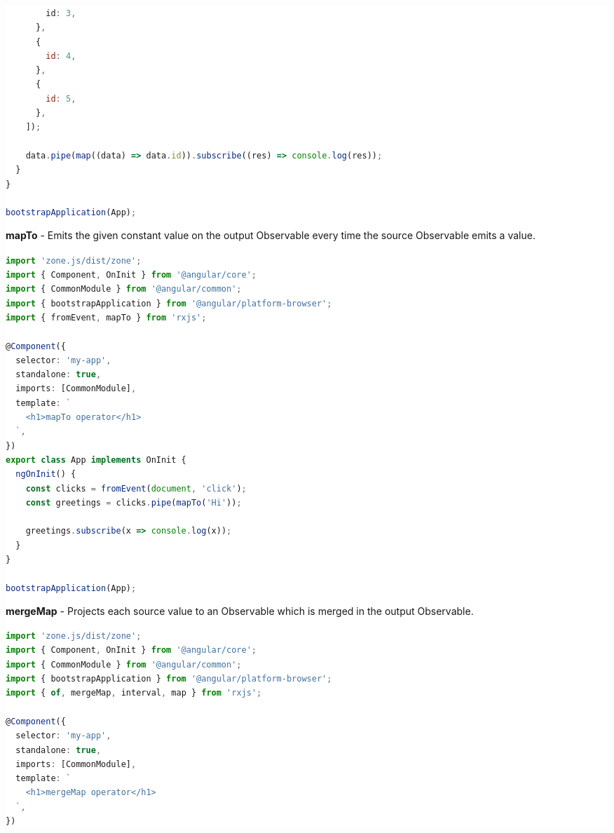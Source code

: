 ```jsx
        id: 3,
      },
      {
        id: 4,
      },
      {
        id: 5,
      },
    ]);

    data.pipe(map((data) => data.id)).subscribe((res) => console.log(res));
  }
}

bootstrapApplication(App);
```

**mapTo** - Emits the given constant value on the output Observable every time the source Observable emits a value.

```typescript
import 'zone.js/dist/zone';
import { Component, OnInit } from '@angular/core';
import { CommonModule } from '@angular/common';
import { bootstrapApplication } from '@angular/platform-browser';
import { fromEvent, mapTo } from 'rxjs';

@Component({
  selector: 'my-app',
  standalone: true,
  imports: [CommonModule],
  template: `
    <h1>mapTo operator</h1>
  `,
})
export class App implements OnInit {
  ngOnInit() {
    const clicks = fromEvent(document, 'click');
    const greetings = clicks.pipe(mapTo('Hi'));

    greetings.subscribe(x => console.log(x));
  }
}

bootstrapApplication(App);
```

**mergeMap** - Projects each source value to an Observable which is merged in the output Observable.

```typescript
import 'zone.js/dist/zone';
import { Component, OnInit } from '@angular/core';
import { CommonModule } from '@angular/common';
import { bootstrapApplication } from '@angular/platform-browser';
import { of, mergeMap, interval, map } from 'rxjs';

@Component({
  selector: 'my-app',
  standalone: true,
  imports: [CommonModule],
  template: `
    <h1>mergeMap operator</h1>
  `,
})
```